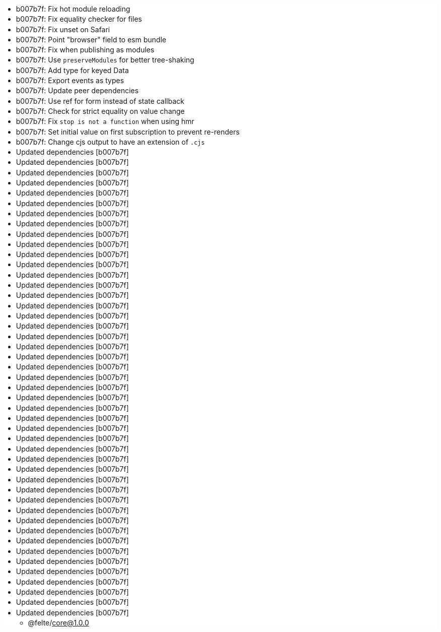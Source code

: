 - b007b7f: Fix hot module reloading
- b007b7f: Fix equality checker for files
- b007b7f: Fix unset on Safari
- b007b7f: Point "browser" field to esm bundle
- b007b7f: Fix when publishing as modules
- b007b7f: Use `preserveModules` for better tree-shaking
- b007b7f: Add type for keyed Data
- b007b7f: Export events as types
- b007b7f: Update peer dependencies
- b007b7f: Use ref for form instead of state callback
- b007b7f: Check for strict equality on value change
- b007b7f: Fix `stop is not a function` when using hmr
- b007b7f: Set initial value on first subscription to prevent re-renders
- b007b7f: Change cjs output to have an extension of `.cjs`
- Updated dependencies [b007b7f]
- Updated dependencies [b007b7f]
- Updated dependencies [b007b7f]
- Updated dependencies [b007b7f]
- Updated dependencies [b007b7f]
- Updated dependencies [b007b7f]
- Updated dependencies [b007b7f]
- Updated dependencies [b007b7f]
- Updated dependencies [b007b7f]
- Updated dependencies [b007b7f]
- Updated dependencies [b007b7f]
- Updated dependencies [b007b7f]
- Updated dependencies [b007b7f]
- Updated dependencies [b007b7f]
- Updated dependencies [b007b7f]
- Updated dependencies [b007b7f]
- Updated dependencies [b007b7f]
- Updated dependencies [b007b7f]
- Updated dependencies [b007b7f]
- Updated dependencies [b007b7f]
- Updated dependencies [b007b7f]
- Updated dependencies [b007b7f]
- Updated dependencies [b007b7f]
- Updated dependencies [b007b7f]
- Updated dependencies [b007b7f]
- Updated dependencies [b007b7f]
- Updated dependencies [b007b7f]
- Updated dependencies [b007b7f]
- Updated dependencies [b007b7f]
- Updated dependencies [b007b7f]
- Updated dependencies [b007b7f]
- Updated dependencies [b007b7f]
- Updated dependencies [b007b7f]
- Updated dependencies [b007b7f]
- Updated dependencies [b007b7f]
- Updated dependencies [b007b7f]
- Updated dependencies [b007b7f]
- Updated dependencies [b007b7f]
- Updated dependencies [b007b7f]
- Updated dependencies [b007b7f]
- Updated dependencies [b007b7f]
- Updated dependencies [b007b7f]
- Updated dependencies [b007b7f]
- Updated dependencies [b007b7f]
- Updated dependencies [b007b7f]
- Updated dependencies [b007b7f]
  - @felte/core@1.0.0
